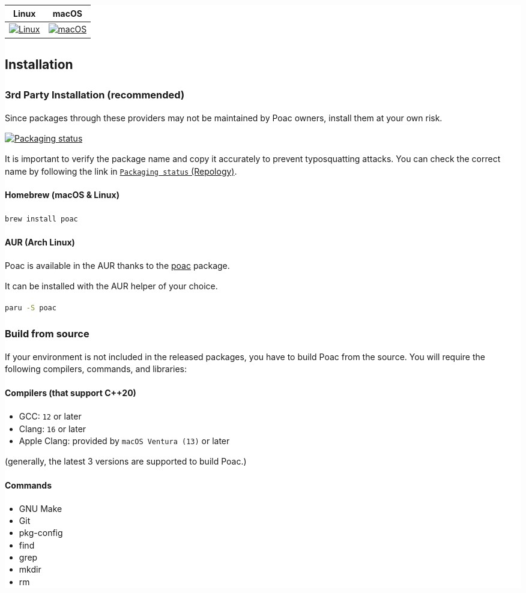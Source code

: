 |                                                                      Linux                                                                       |                                                                      macOS                                                                       |
| :----------------------------------------------------------------------------------------------------------------------------------------------: | :----------------------------------------------------------------------------------------------------------------------------------------------: |
| [![Linux](https://github.com/poac-dev/poac/actions/workflows/linux.yml/badge.svg)](https://github.com/poac-dev/poac/actions/workflows/linux.yml) | [![macOS](https://github.com/poac-dev/poac/actions/workflows/macos.yml/badge.svg)](https://github.com/poac-dev/poac/actions/workflows/macos.yml) |

## Installation

### 3rd Party Installation (recommended)

Since packages through these providers may not be maintained by Poac owners, install them at your own risk.

[![Packaging status](https://repology.org/badge/vertical-allrepos/poac.svg)](https://repology.org/project/poac/versions)

It is important to verify the package name and copy it accurately to prevent typosquatting attacks. You can check the correct name by following the link in [`Packaging status` (Repology)](https://repology.org/project/poac/versions).

#### Homebrew (macOS & Linux)

```sh
brew install poac
```

#### AUR (Arch Linux)

Poac is available in the AUR thanks to the [poac](https://aur.archlinux.org/packages/poac) package.

It can be installed with the AUR helper of your choice.

```sh
paru -S poac
```

### Build from source

If your environment is not included in the released packages, you have to build Poac from the source. You will require the following compilers, commands, and libraries:

#### Compilers (that support C++20)

* GCC: `12` or later
* Clang: `16` or later
* Apple Clang: provided by `macOS Ventura (13)` or later

(generally, the latest 3 versions are supported to build Poac.)

#### Commands

* GNU Make
* Git
* pkg-config
* find
* grep
* mkdir
* rm
